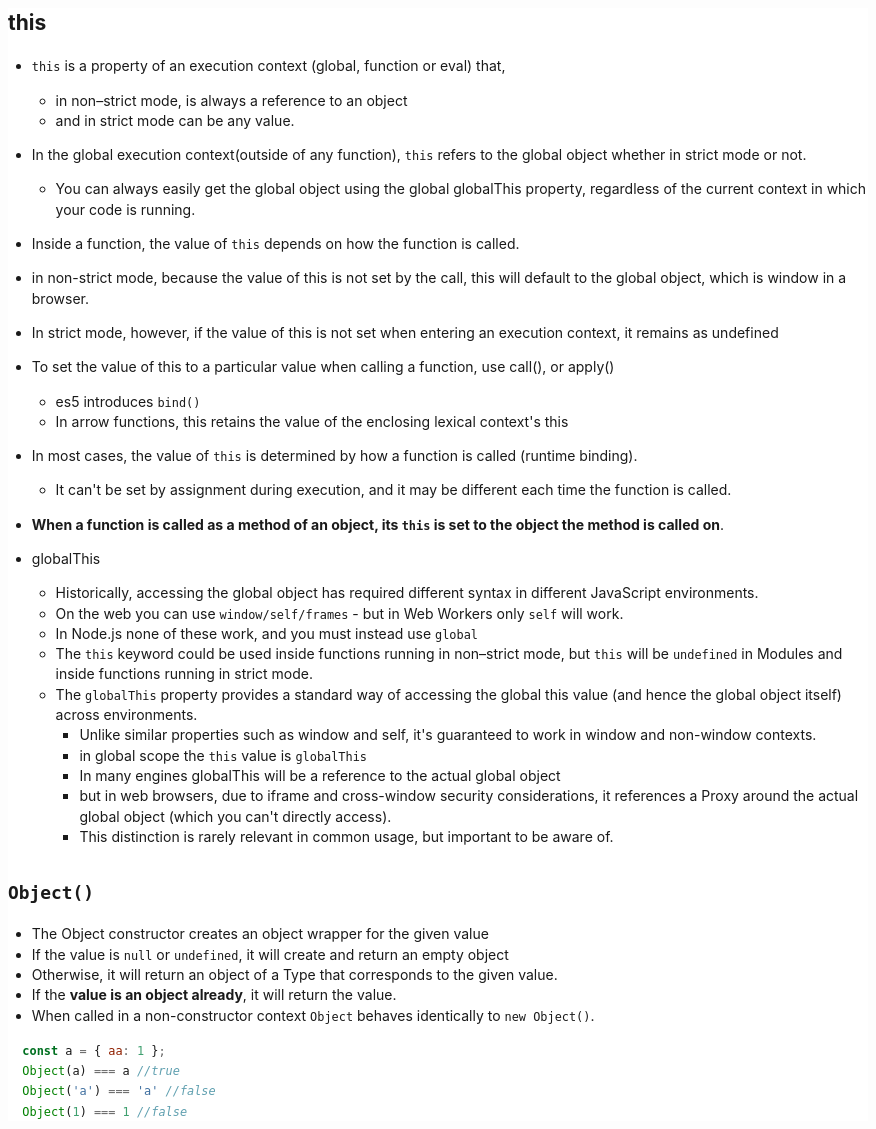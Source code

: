 ## this

- `this` is a property of an execution context (global, function or eval) that, 
  - in non–strict mode, is always a reference to an object 
  - and in strict mode can be any value.
- In the global execution context(outside of any function),  `this` refers to the global object whether in strict mode or not.
  - You can always easily get the global object using the global globalThis property, regardless of the current context in which your code is running.
- Inside a function, the value of `this` depends on how the function is called.
- in non-strict mode, because the value of this is not set by the call, this will default to the global object, which is window in a browser.
- In strict mode, however, if the value of this is not set when entering an execution context, it remains as undefined
- To set the value of this to a particular value when calling a function, use call(), or apply()
  - es5 introduces `bind()`
  - In arrow functions, this retains the value of the enclosing lexical context's this
- In most cases, the value of `this` is determined by how a function is called (runtime binding). 
  - It can't be set by assignment during execution, and it may be different each time the function is called.
- **When a function is called as a method of an object, its `this` is set to the object the method is called on**.

- globalThis
  - Historically, accessing the global object has required different syntax in different JavaScript environments. 
  - On the web you can use `window/self/frames` - but in Web Workers only `self` will work. 
  - In Node.js none of these work, and you must instead use `global`
  - The `this` keyword could be used inside functions running in non–strict mode, but `this` will be `undefined` in Modules and inside functions running in strict mode. 
  - The `globalThis` property provides a standard way of accessing the global this value (and hence the global object itself) across environments. 
    - Unlike similar properties such as window and self, it's guaranteed to work in window and non-window contexts.
    - in global scope the `this` value is `globalThis`
    - In many engines globalThis will be a reference to the actual global object
    - but in web browsers, due to iframe and cross-window security considerations, it references a Proxy around the actual global object (which you can't directly access). 
    - This distinction is rarely relevant in common usage, but important to be aware of.

## `Object()`

- The Object constructor creates an object wrapper for the given value
- If the value is `null` or `undefined`, it will create and return an empty object
- Otherwise, it will return an object of a Type that corresponds to the given value.
- If the **value is an object already**, it will return the value.
- When called in a non-constructor context `Object` behaves identically to `new Object()`.

``` js
  const a = { aa: 1 };
  Object(a) === a //true
  Object('a') === 'a' //false
  Object(1) === 1 //false
```
